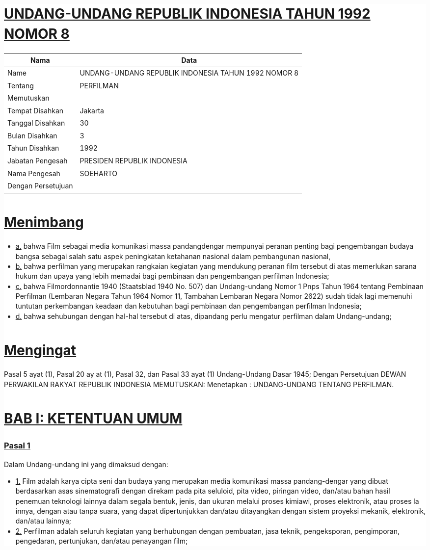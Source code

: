 # [UNDANG-UNDANG REPUBLIK INDONESIA TAHUN 1992 NOMOR 8](http://example.org/legal/peraturan/uu/1992/8)

| Nama | Data |
| ------ | ----- |
|Name|UNDANG-UNDANG REPUBLIK INDONESIA TAHUN 1992 NOMOR 8|
|Tentang| PERFILMAN|
|Memutuskan||
|Tempat Disahkan|Jakarta|
|Tanggal Disahkan|30|
|Bulan Disahkan|3|
|Tahun Disahkan|1992|
|Jabatan Pengesah|PRESIDEN REPUBLIK INDONESIA|
|Nama Pengesah|SOEHARTO|
|Dengan Persetujuan||
# [Menimbang](http://example.org/legal/peraturan/uu/1992/8/menimbang)

* [a.](http://example.org/legal/peraturan/uu/1992/8/menimbang/huruf/a) bahwa Film sebagai media komunikasi massa pandangdengar mempunyai peranan penting bagi pengembangan budaya bangsa sebagai salah satu aspek peningkatan ketahanan nasional dalam pembangunan nasional,
* [b.](http://example.org/legal/peraturan/uu/1992/8/menimbang/huruf/b) bahwa perfilman yang merupakan rangkaian kegiatan yang mendukung peranan film tersebut di atas memerlukan sarana hukum dan upaya yang lebih memadai bagi pembinaan dan pengembangan perfilman Indonesia;
* [c.](http://example.org/legal/peraturan/uu/1992/8/menimbang/huruf/c) bahwa Filmordonnantie 1940 (Staatsblad 1940 No. 507) dan Undang-undang Nomor 1 Pnps Tahun 1964 tentang Pembinaan Perfilman (Lembaran Negara Tahun 1964 Nomor 11, Tambahan Lembaran Negara Nomor 2622) sudah tidak lagi memenuhi tuntutan perkembangan keadaan dan kebutuhan bagi pembinaan dan pengembangan perfilman Indonesia;
* [d.](http://example.org/legal/peraturan/uu/1992/8/menimbang/huruf/d) bahwa sehubungan dengan hal-hal tersebut di atas, dipandang perlu mengatur perfilman dalam Undang-undang;
# [Mengingat](http://example.org/legal/peraturan/uu/1992/8/mengingat)
Pasal 5 ayat (1), Pasal 20 ay at (1), Pasal 32, dan Pasal 33 ayat (1) Undang-Undang Dasar 1945; Dengan Persetujuan DEWAN PERWAKILAN RAKYAT REPUBLIK INDONESIA MEMUTUSKAN: Menetapkan : UNDANG-UNDANG TENTANG PERFILMAN.

# [BAB I: KETENTUAN UMUM](http://example.org/legal/peraturan/uu/1992/8/bab/0001)

### [Pasal 1](http://example.org/legal/peraturan/uu/1992/8/pasal/0001)
Dalam Undang-undang ini yang dimaksud dengan:
* [1.](http://example.org/legal/peraturan/uu/1992/8/pasal/0001/versi/19920330/huruf/0001) Film adalah karya cipta seni dan budaya yang merupakan media komunikasi massa pandang-dengar yang dibuat berdasarkan asas sinematografi dengan direkam pada pita seluloid, pita video, piringan video, dan/atau bahan hasil penemuan teknologi lainnya dalam segala bentuk, jenis, dan ukuran melalui proses kimiawi, proses elektronik, atau proses la innya, dengan atau tanpa suara, yang dapat dipertunjukkan dan/atau ditayangkan dengan sistem proyeksi mekanik, elektronik, dan/atau lainnya;
* [2.](http://example.org/legal/peraturan/uu/1992/8/pasal/0001/versi/19920330/huruf/0002) Perfilman adalah seluruh kegiatan yang berhubungan dengan pembuatan, jasa teknik, pengeksporan, pengimporan, pengedaran, pertunjukan, dan/atau penayangan film;